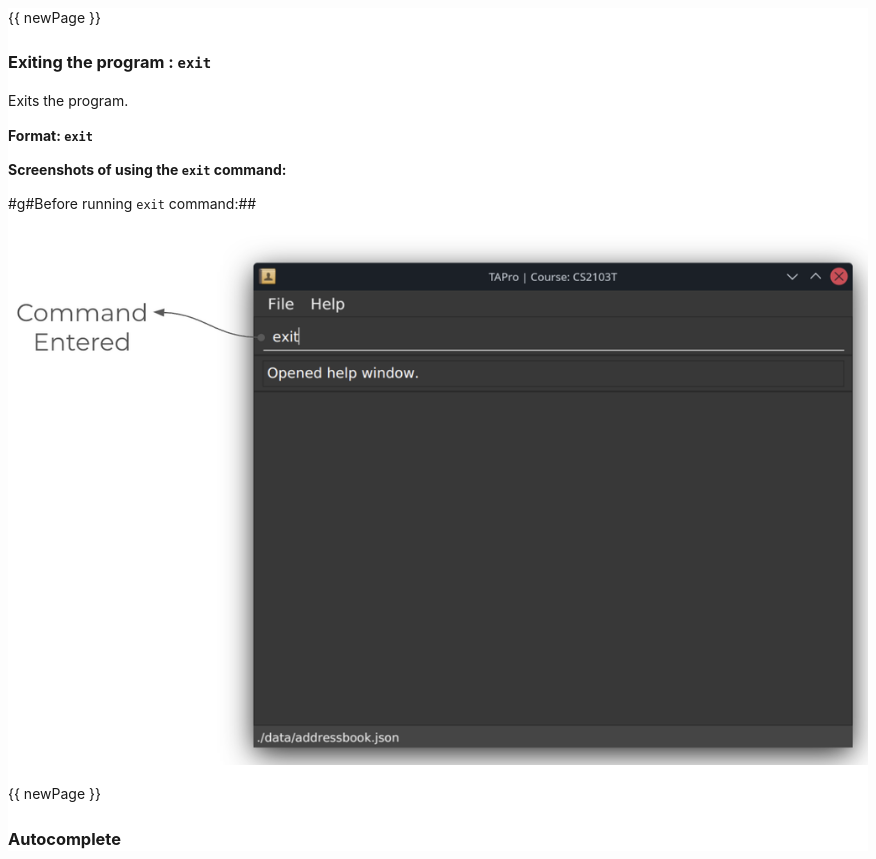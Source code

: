</box>

{{ newPage }}

### <i class="fa-solid fa-right-from-bracket"></i> Exiting the program : `exit`

Exits the program.

<box type="definition" icon=":fa-solid-spell-check:" light>

**Format: `exit`**
</box>

<box type="success" light>

**Screenshots of using the `exit` command:**

<span class="semi-bold">#g#Before running `exit` command:##</span>

<img src="images/ug-screenshots/exit_before.png" alt="before running exit TAPro command" class="fit-container"/>

</box>

{{ newPage }}

### <i class="fa-solid fa-wand-magic-sparkles"></i> Autocomplete
